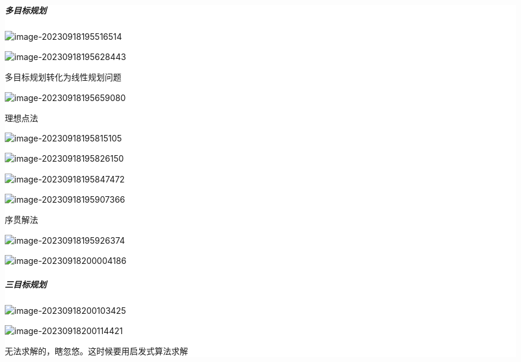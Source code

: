 ```python

```





##### 多目标规划

![image-20230918195516514](https://zhangwenkang666.oss-cn-beijing.aliyuncs.com/image-20230918195516514.png)



![image-20230918195628443](https://zhangwenkang666.oss-cn-beijing.aliyuncs.com/image-20230918195628443.png)



多目标规划转化为线性规划问题

![image-20230918195659080](https://zhangwenkang666.oss-cn-beijing.aliyuncs.com/image-20230918195659080.png)



理想点法

![image-20230918195815105](https://zhangwenkang666.oss-cn-beijing.aliyuncs.com/image-20230918195815105.png)



![image-20230918195826150](https://zhangwenkang666.oss-cn-beijing.aliyuncs.com/image-20230918195826150.png)



![image-20230918195847472](https://zhangwenkang666.oss-cn-beijing.aliyuncs.com/image-20230918195847472.png)



![image-20230918195907366](https://zhangwenkang666.oss-cn-beijing.aliyuncs.com/image-20230918195907366.png)



序贯解法

![image-20230918195926374](https://zhangwenkang666.oss-cn-beijing.aliyuncs.com/image-20230918195926374.png)



![image-20230918200004186](https://zhangwenkang666.oss-cn-beijing.aliyuncs.com/image-20230918200004186.png)





##### 三目标规划

![image-20230918200103425](https://zhangwenkang666.oss-cn-beijing.aliyuncs.com/image-20230918200103425.png)

![image-20230918200114421](https://zhangwenkang666.oss-cn-beijing.aliyuncs.com/image-20230918200114421.png)



无法求解的，瞎忽悠。这时候要用启发式算法求解
